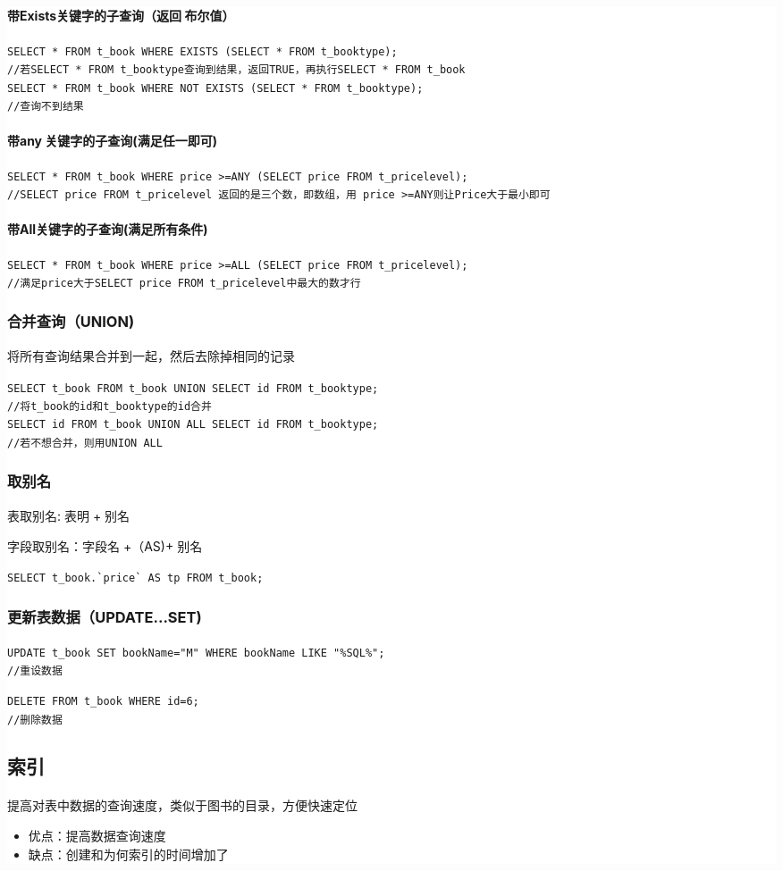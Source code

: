 #### 带Exists关键字的子查询（返回 布尔值）

```
SELECT * FROM t_book WHERE EXISTS (SELECT * FROM t_booktype);
//若SELECT * FROM t_booktype查询到结果，返回TRUE，再执行SELECT * FROM t_book
SELECT * FROM t_book WHERE NOT EXISTS (SELECT * FROM t_booktype);
//查询不到结果
```

#### 带any 关键字的子查询(满足任一即可)

```
SELECT * FROM t_book WHERE price >=ANY (SELECT price FROM t_pricelevel);
//SELECT price FROM t_pricelevel 返回的是三个数，即数组，用 price >=ANY则让Price大于最小即可
```

#### 带All关键字的子查询(满足所有条件)

```
SELECT * FROM t_book WHERE price >=ALL (SELECT price FROM t_pricelevel);
//满足price大于SELECT price FROM t_pricelevel中最大的数才行
```



### 合并查询（UNION)

将所有查询结果合并到一起，然后去除掉相同的记录

```
SELECT t_book FROM t_book UNION SELECT id FROM t_booktype;
//将t_book的id和t_booktype的id合并
SELECT id FROM t_book UNION ALL SELECT id FROM t_booktype;
//若不想合并，则用UNION ALL
```



### 取别名

表取别名:   表明 + 别名

字段取别名：字段名 +（AS)+ 别名

```
SELECT t_book.`price` AS tp FROM t_book;
```



### 更新表数据（UPDATE...SET)

```
UPDATE t_book SET bookName="M" WHERE bookName LIKE "%SQL%";
//重设数据
```

```
DELETE FROM t_book WHERE id=6;
//删除数据
```



## 索引

提高对表中数据的查询速度，类似于图书的目录，方便快速定位

- 优点：提高数据查询速度
- 缺点：创建和为何索引的时间增加了

